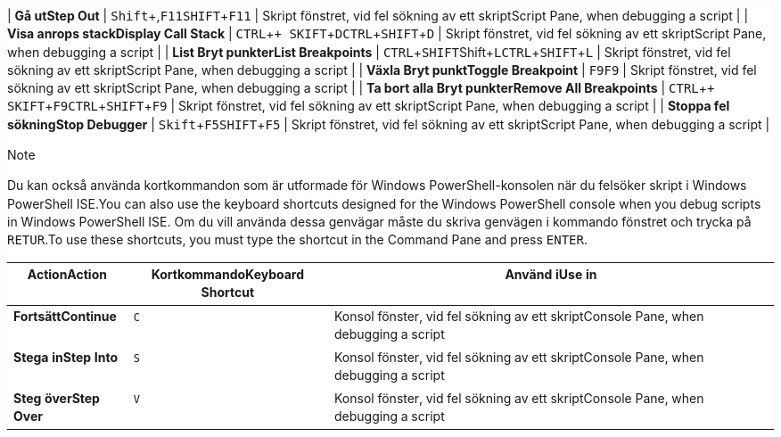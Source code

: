 | <span data-ttu-id="5aa0c-215">**Gå ut**</span><span class="sxs-lookup"><span data-stu-id="5aa0c-215">**Step Out**</span></span>               | <span data-ttu-id="5aa0c-216"><kbd>Shift</kbd>+,<kbd><kbd>F11</kbd></kbd></span><span class="sxs-lookup"><span data-stu-id="5aa0c-216"><kbd>SHIFT</kbd>+<kbd><kbd>F11</kbd></kbd></span></span>     | <span data-ttu-id="5aa0c-217">Skript fönstret, vid fel sökning av ett skript</span><span class="sxs-lookup"><span data-stu-id="5aa0c-217">Script Pane, when debugging a script</span></span> |
| <span data-ttu-id="5aa0c-218">**Visa anrops stack**</span><span class="sxs-lookup"><span data-stu-id="5aa0c-218">**Display Call Stack**</span></span>     | <span data-ttu-id="5aa0c-219"><kbd>CTRL</kbd>+<kbd>+ SKIFT</kbd>+<kbd>D</kbd></span><span class="sxs-lookup"><span data-stu-id="5aa0c-219"><kbd>CTRL</kbd>+<kbd>SHIFT</kbd>+<kbd>D</kbd></span></span>  | <span data-ttu-id="5aa0c-220">Skript fönstret, vid fel sökning av ett skript</span><span class="sxs-lookup"><span data-stu-id="5aa0c-220">Script Pane, when debugging a script</span></span> |
| <span data-ttu-id="5aa0c-221">**List Bryt punkter**</span><span class="sxs-lookup"><span data-stu-id="5aa0c-221">**List Breakpoints**</span></span>       | <span data-ttu-id="5aa0c-222"><kbd>CTRL</kbd>+<kbd>SHIFT</kbd>Shift+<kbd>L</kbd></span><span class="sxs-lookup"><span data-stu-id="5aa0c-222"><kbd>CTRL</kbd>+<kbd>SHIFT</kbd>+<kbd>L</kbd></span></span>  | <span data-ttu-id="5aa0c-223">Skript fönstret, vid fel sökning av ett skript</span><span class="sxs-lookup"><span data-stu-id="5aa0c-223">Script Pane, when debugging a script</span></span> |
| <span data-ttu-id="5aa0c-224">**Växla Bryt punkt**</span><span class="sxs-lookup"><span data-stu-id="5aa0c-224">**Toggle Breakpoint**</span></span>      | <span data-ttu-id="5aa0c-225"><kbd>F9</kbd></span><span class="sxs-lookup"><span data-stu-id="5aa0c-225"><kbd>F9</kbd></span></span>                                  | <span data-ttu-id="5aa0c-226">Skript fönstret, vid fel sökning av ett skript</span><span class="sxs-lookup"><span data-stu-id="5aa0c-226">Script Pane, when debugging a script</span></span> |
| <span data-ttu-id="5aa0c-227">**Ta bort alla Bryt punkter**</span><span class="sxs-lookup"><span data-stu-id="5aa0c-227">**Remove All Breakpoints**</span></span> | <span data-ttu-id="5aa0c-228"><kbd>CTRL</kbd>+<kbd>+ SKIFT</kbd>+<kbd>F9</kbd></span><span class="sxs-lookup"><span data-stu-id="5aa0c-228"><kbd>CTRL</kbd>+<kbd>SHIFT</kbd>+<kbd>F9</kbd></span></span> | <span data-ttu-id="5aa0c-229">Skript fönstret, vid fel sökning av ett skript</span><span class="sxs-lookup"><span data-stu-id="5aa0c-229">Script Pane, when debugging a script</span></span> |
| <span data-ttu-id="5aa0c-230">**Stoppa fel sökning**</span><span class="sxs-lookup"><span data-stu-id="5aa0c-230">**Stop Debugger**</span></span>          | <span data-ttu-id="5aa0c-231"><kbd>Skift</kbd>+<kbd>F5</kbd></span><span class="sxs-lookup"><span data-stu-id="5aa0c-231"><kbd>SHIFT</kbd>+<kbd>F5</kbd></span></span>                 | <span data-ttu-id="5aa0c-232">Skript fönstret, vid fel sökning av ett skript</span><span class="sxs-lookup"><span data-stu-id="5aa0c-232">Script Pane, when debugging a script</span></span> |

> [!NOTE]
> <span data-ttu-id="5aa0c-233">Du kan också använda kortkommandon som är utformade för Windows PowerShell-konsolen när du felsöker skript i Windows PowerShell ISE.</span><span class="sxs-lookup"><span data-stu-id="5aa0c-233">You can also use the keyboard shortcuts designed for the Windows PowerShell console when you debug scripts in Windows PowerShell ISE.</span></span> <span data-ttu-id="5aa0c-234">Om du vill använda dessa genvägar måste du skriva genvägen i kommando fönstret och trycka på <kbd>RETUR</kbd>.</span><span class="sxs-lookup"><span data-stu-id="5aa0c-234">To use these shortcuts, you must type the shortcut in the Command Pane and press <kbd>ENTER</kbd>.</span></span>

|                        <span data-ttu-id="5aa0c-235">Action</span><span class="sxs-lookup"><span data-stu-id="5aa0c-235">Action</span></span>                        | <span data-ttu-id="5aa0c-236">Kortkommando</span><span class="sxs-lookup"><span data-stu-id="5aa0c-236">Keyboard Shortcut</span></span> |                <span data-ttu-id="5aa0c-237">Använd i</span><span class="sxs-lookup"><span data-stu-id="5aa0c-237">Use in</span></span>                 |
| ---------------------------------------------------- | ----------------- | ------------------------------------- |
| <span data-ttu-id="5aa0c-238">**Fortsätt**</span><span class="sxs-lookup"><span data-stu-id="5aa0c-238">**Continue**</span></span>                                         | `C`               | <span data-ttu-id="5aa0c-239">Konsol fönster, vid fel sökning av ett skript</span><span class="sxs-lookup"><span data-stu-id="5aa0c-239">Console Pane, when debugging a script</span></span> |
| <span data-ttu-id="5aa0c-240">**Stega in**</span><span class="sxs-lookup"><span data-stu-id="5aa0c-240">**Step Into**</span></span>                                        | `S`               | <span data-ttu-id="5aa0c-241">Konsol fönster, vid fel sökning av ett skript</span><span class="sxs-lookup"><span data-stu-id="5aa0c-241">Console Pane, when debugging a script</span></span> |
| <span data-ttu-id="5aa0c-242">**Steg över**</span><span class="sxs-lookup"><span data-stu-id="5aa0c-242">**Step Over**</span></span>                                        | `V`               | <span data-ttu-id="5aa0c-243">Konsol fönster, vid fel sökning av ett skript</span><span class="sxs-lookup"><span data-stu-id="5aa0c-243">Console Pane, when debugging a script</span></span> |